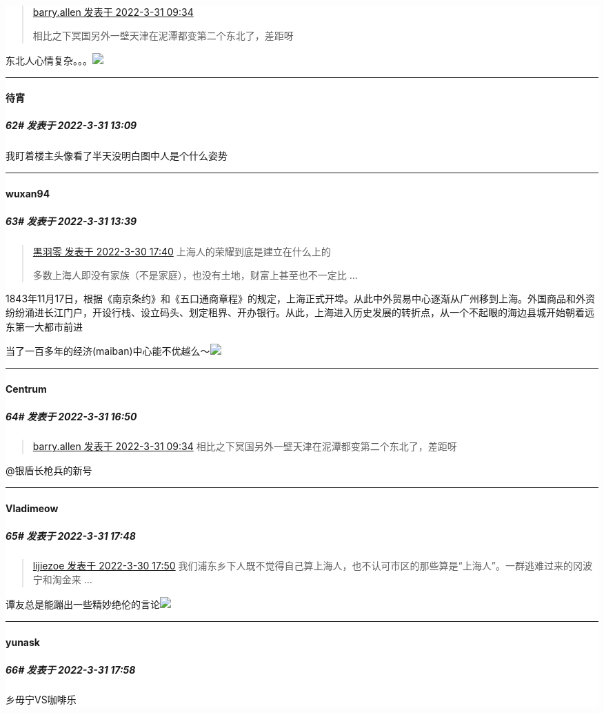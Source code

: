 <blockquote><a href="httphttps://bbs.saraba1st.com/2b/forum.php?mod=redirect&amp;goto=findpost&amp;pid=55255138&amp;ptid=2060985" target="_blank">barry.allen 发表于 2022-3-31 09:34</a>

相比之下冥国另外一壁天津在泥潭都变第二个东北了，差距呀</blockquote>
东北人心情复杂。。。<img src="https://static.saraba1st.com/image/smiley/face2017/001.png" referrerpolicy="no-referrer">

*****

####  待宵  
##### 62#       发表于 2022-3-31 13:09

我盯着楼主头像看了半天没明白图中人是个什么姿势



*****

####  wuxan94  
##### 63#       发表于 2022-3-31 13:39

<blockquote><a href="httphttps://bbs.saraba1st.com/2b/forum.php?mod=redirect&amp;goto=findpost&amp;pid=55247522&amp;ptid=2060985" target="_blank">黑羽零 发表于 2022-3-30 17:40</a>
上海人的荣耀到底是建立在什么上的

多数上海人即没有家族（不是家庭），也没有土地，财富上甚至也不一定比 ...</blockquote>
1843年11月17日，根据《南京条约》和《五口通商章程》的规定，上海正式开埠。从此中外贸易中心逐渐从广州移到上海。外国商品和外资纷纷涌进长江门户，开设行栈、设立码头、划定租界、开办银行。从此，上海进入历史发展的转折点，从一个不起眼的海边县城开始朝着远东第一大都市前进

当了一百多年的经济(maiban)中心能不优越么～<img src="https://static.saraba1st.com/image/smiley/face2017/243.gif" referrerpolicy="no-referrer">



*****

####  Centrum  
##### 64#       发表于 2022-3-31 16:50

<blockquote><a href="httphttps://bbs.saraba1st.com/2b/forum.php?mod=redirect&amp;goto=findpost&amp;pid=55255138&amp;ptid=2060985" target="_blank">barry.allen 发表于 2022-3-31 09:34</a>
相比之下冥国另外一壁天津在泥潭都变第二个东北了，差距呀</blockquote>
@银盾长枪兵的新号



*****

####  Vladimeow  
##### 65#       发表于 2022-3-31 17:48

<blockquote><a href="httphttps://bbs.saraba1st.com/2b/forum.php?mod=redirect&amp;goto=findpost&amp;pid=55247662&amp;ptid=2060985" target="_blank">lijiezoe 发表于 2022-3-30 17:50</a>
我们浦东乡下人既不觉得自己算上海人，也不认可市区的那些算是“上海人”。一群逃难过来的冈波宁和淘金来 ...</blockquote>
谭友总是能蹦出一些精妙绝伦的言论<img src="https://static.saraba1st.com/image/smiley/face2017/037.png" referrerpolicy="no-referrer">

*****

####  yunask  
##### 66#       发表于 2022-3-31 17:58

乡毋宁VS咖啡乐

